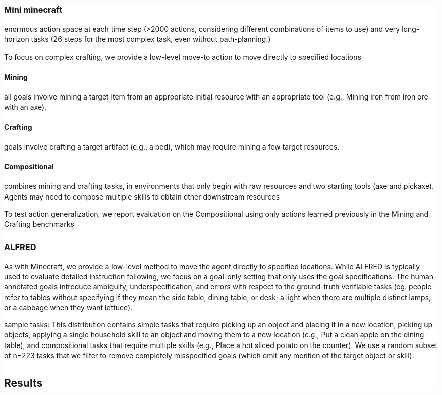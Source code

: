 ### Mini minecraft
enormous action space at each time step (>2000 actions,
considering different combinations of items to use) and very long-horizon tasks (26 steps for the most
complex task, even without path-planning.)

To focus on complex crafting, we provide a low-level move-to action to move
directly to specified locations

#### Mining 
all goals involve mining a target item from an appropriate initial resource with an appropriate tool (e.g., Mining iron from iron ore
with an axe), 

#### Crafting
goals involve crafting a target artifact (e.g., a bed), which may require mining a few target resources. 

#### Compositional
combines mining and crafting tasks, in environments that only begin with raw resources and two starting tools (axe and pickaxe). Agents may need to compose multiple skills to obtain other downstream resources

To test action generalization, we report evaluation on the Compositional using only actions learned previously in the Mining and Crafting benchmarks

### ALFRED
As with Minecraft, we provide a low-level method to move the agent directly
to specified locations. While ALFRED is typically used to evaluate detailed instruction following,
we focus on a goal-only setting that only uses the goal specifications. The human-annotated goals
introduce ambiguity, underspecification, and errors with respect to the ground-truth verifiable tasks
(eg. people refer to tables without specifying if they mean the side table, dining table, or desk; a light
when there are multiple distinct lamps; or a cabbage when they want lettuce).

sample tasks: This distribution contains simple tasks that
require picking up an object and placing it in a new location, picking up objects, applying a single
household skill to an object and moving them to a new location (e.g., Put a clean apple on the dining
table), and compositional tasks that require multiple skills (e.g., Place a hot sliced potato on the
counter). We use a random subset of n=223 tasks that we filter to remove completely misspecified
goals (which omit any mention of the target object or skill).

## Results
